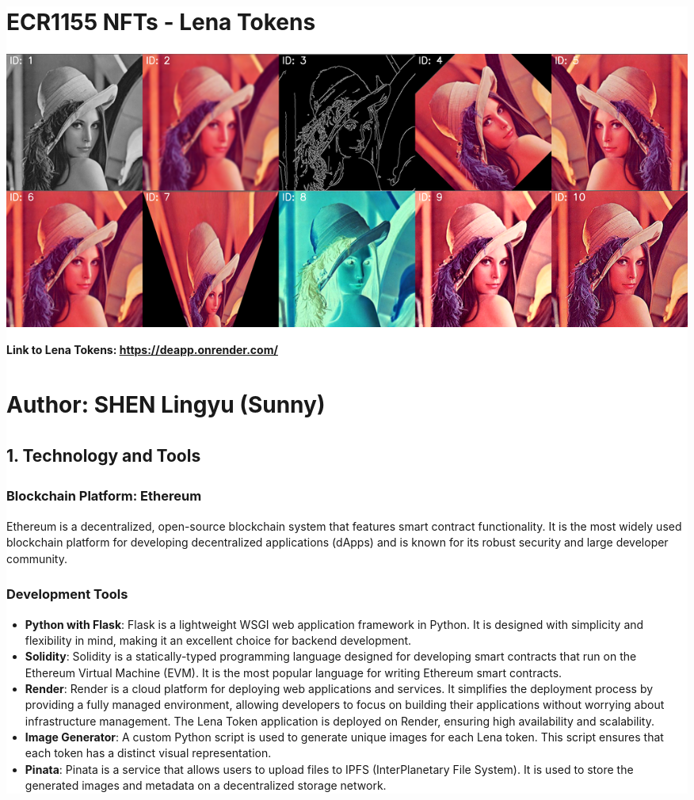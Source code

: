 # ECR1155 NFTs - Lena Tokens

![collage](static/collage.png)

**Link to Lena Tokens: https://deapp.onrender.com/**

# Author: SHEN Lingyu (Sunny)

## 1. Technology and Tools

### Blockchain Platform: Ethereum

Ethereum is a decentralized, open-source blockchain system that features smart contract functionality. It is the most widely used blockchain platform for developing decentralized applications (dApps) and is known for its robust security and large developer community.

### Development Tools

- **Python with Flask**: Flask is a lightweight WSGI web application framework in Python. It is designed with simplicity and flexibility in mind, making it an excellent choice for backend development.
- **Solidity**: Solidity is a statically-typed programming language designed for developing smart contracts that run on the Ethereum Virtual Machine (EVM). It is the most popular language for writing Ethereum smart contracts.
- **Render**: Render is a cloud platform for deploying web applications and services. It simplifies the deployment process by providing a fully managed environment, allowing developers to focus on building their applications without worrying about infrastructure management. The Lena Token application is deployed on Render, ensuring high availability and scalability.
- **Image Generator**: A custom Python script is used to generate unique images for each Lena token. This script ensures that each token has a distinct visual representation.
- **Pinata**: Pinata is a service that allows users to upload files to IPFS (InterPlanetary File System). It is used to store the generated images and metadata on a decentralized storage network.
